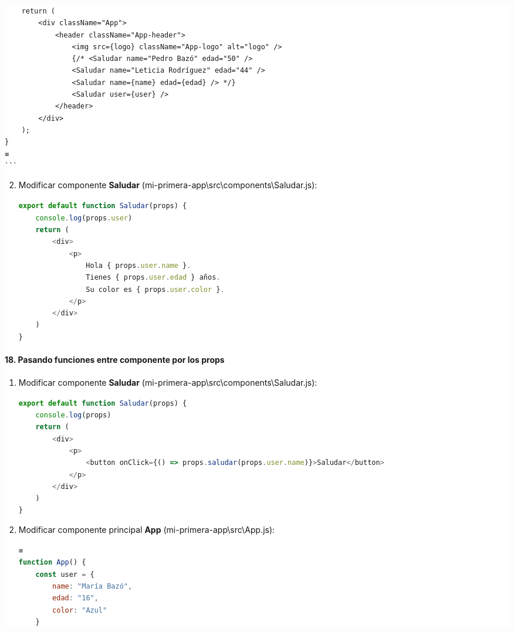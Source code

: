
        return (
            <div className="App">
                <header className="App-header">
                    <img src={logo} className="App-logo" alt="logo" />
                    {/* <Saludar name="Pedro Bazó" edad="50" />
                    <Saludar name="Leticia Rodríguez" edad="44" />
                    <Saludar name={name} edad={edad} /> */}
                    <Saludar user={user} />
                </header>
            </div>
        );
    }
    ≡
    ```
2. Modificar componente **Saludar** (mi-primera-app\src\components\Saludar.js):
    ```js
    export default function Saludar(props) {
        console.log(props.user)
        return (
            <div>
                <p>
                    Hola { props.user.name }. 
                    Tienes { props.user.edad } años.
                    Su color es { props.user.color }.
                </p>
            </div>
        )
    }
    ```

#### 18. Pasando funciones entre componente por los props
1. Modificar componente **Saludar** (mi-primera-app\src\components\Saludar.js):
    ```js
    export default function Saludar(props) {
        console.log(props)
        return (
            <div>
                <p>
                    <button onClick={() => props.saludar(props.user.name)}>Saludar</button>
                </p>
            </div>
        )
    }
    ```
2. Modificar componente principal **App** (mi-primera-app\src\App.js):
    ```js
    ≡
    function App() {
        const user = {
            name: "María Bazó",
            edad: "16",
            color: "Azul"
        }
